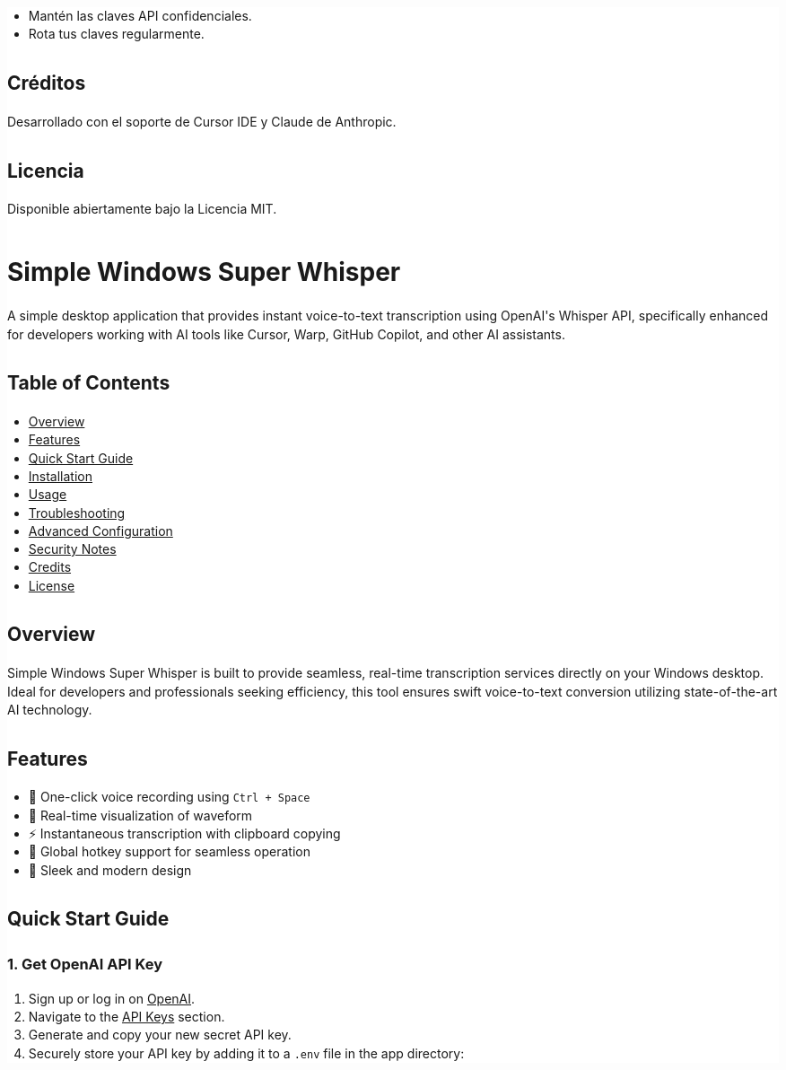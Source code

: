 - Mantén las claves API confidenciales.
- Rota tus claves regularmente.

## Créditos

Desarrollado con el soporte de Cursor IDE y Claude de Anthropic.

## Licencia

Disponible abiertamente bajo la Licencia MIT.

# Simple Windows Super Whisper

A simple desktop application that provides instant voice-to-text transcription using OpenAI's Whisper API, specifically enhanced for developers working with AI tools like Cursor, Warp, GitHub Copilot, and other AI assistants.

## Table of Contents

- [Overview](#overview)
- [Features](#features)
- [Quick Start Guide](#quick-start-guide)
- [Installation](#installation)
- [Usage](#usage)
- [Troubleshooting](#troubleshooting)
- [Advanced Configuration](#advanced-configuration)
- [Security Notes](#security-notes)
- [Credits](#credits)
- [License](#license)

## Overview

Simple Windows Super Whisper is built to provide seamless, real-time transcription services directly on your Windows desktop. Ideal for developers and professionals seeking efficiency, this tool ensures swift voice-to-text conversion utilizing state-of-the-art AI technology.

## Features

- 🎤 One-click voice recording using `Ctrl + Space`
- 📝 Real-time visualization of waveform
- ⚡ Instantaneous transcription with clipboard copying
- 🔑 Global hotkey support for seamless operation
- 🎨 Sleek and modern design

## Quick Start Guide

### 1. Get OpenAI API Key

1. Sign up or log in on [OpenAI](https://platform.openai.com/signup).
2. Navigate to the [API Keys](https://platform.openai.com/api-keys) section.
3. Generate and copy your new secret API key.
4. Securely store your API key by adding it to a `.env` file in the app directory:
